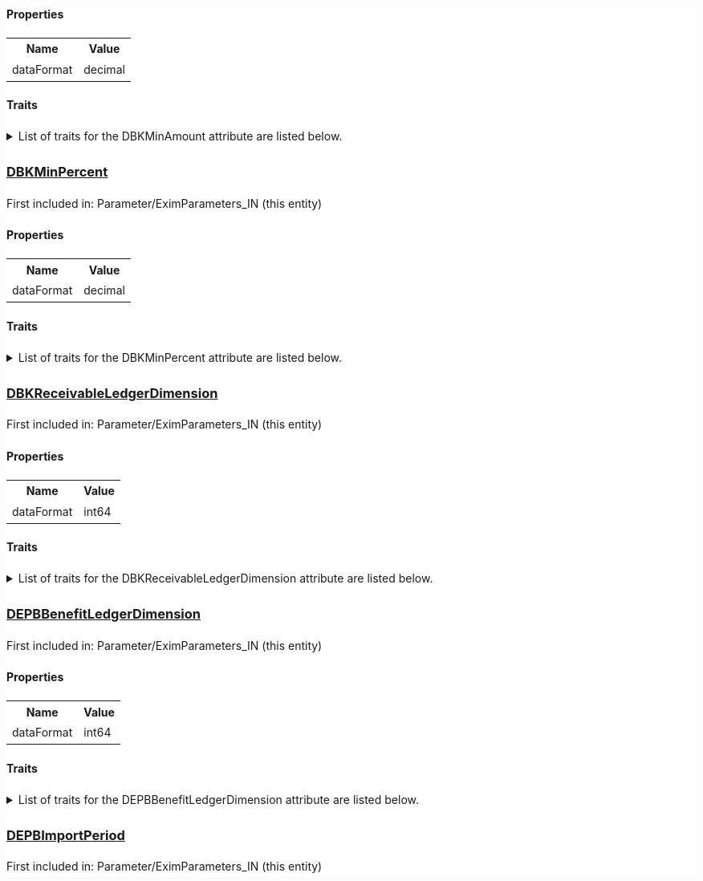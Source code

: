 #### Properties

<table><tr><th>Name</th><th>Value</th></tr><tr><td>dataFormat</td><td>decimal</td></tr></table>

#### Traits

<details><summary>List of traits for the DBKMinAmount attribute are listed below.</summary></details>

### <a href=#DBKMinPercent name="DBKMinPercent">DBKMinPercent</a>

First included in: Parameter/EximParameters_IN (this entity)  

#### Properties

<table><tr><th>Name</th><th>Value</th></tr><tr><td>dataFormat</td><td>decimal</td></tr></table>

#### Traits

<details><summary>List of traits for the DBKMinPercent attribute are listed below.</summary></details>

### <a href=#DBKReceivableLedgerDimension name="DBKReceivableLedgerDimension">DBKReceivableLedgerDimension</a>

First included in: Parameter/EximParameters_IN (this entity)  

#### Properties

<table><tr><th>Name</th><th>Value</th></tr><tr><td>dataFormat</td><td>int64</td></tr></table>

#### Traits

<details><summary>List of traits for the DBKReceivableLedgerDimension attribute are listed below.</summary></details>

### <a href=#DEPBBenefitLedgerDimension name="DEPBBenefitLedgerDimension">DEPBBenefitLedgerDimension</a>

First included in: Parameter/EximParameters_IN (this entity)  

#### Properties

<table><tr><th>Name</th><th>Value</th></tr><tr><td>dataFormat</td><td>int64</td></tr></table>

#### Traits

<details><summary>List of traits for the DEPBBenefitLedgerDimension attribute are listed below.</summary></details>

### <a href=#DEPBImportPeriod name="DEPBImportPeriod">DEPBImportPeriod</a>

First included in: Parameter/EximParameters_IN (this entity)  

